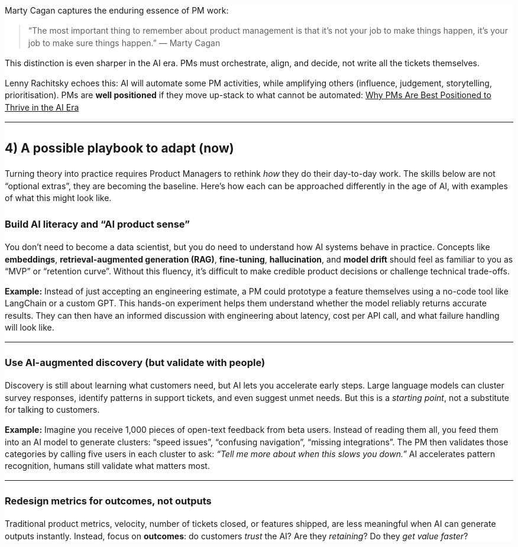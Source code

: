Marty Cagan captures the enduring essence of PM work:  
> “The most important thing to remember about product management is that it’s not your job to make things happen, it’s your job to make sure things happen.” — Marty Cagan  

This distinction is even sharper in the AI era. PMs must orchestrate, align, and decide, not write all the tickets themselves.

Lenny Rachitsky echoes this: AI will automate some PM activities, while amplifying others (influence, judgement, storytelling, prioritisation). PMs are **well positioned** if they move up-stack to what cannot be automated: [Why PMs Are Best Positioned to Thrive in the AI Era](https://www.lennysnewsletter.com/p/why-pms-are-best-positioned-to-thrive)

---

## 4) A possible playbook to adapt (now)

Turning theory into practice requires Product Managers to rethink *how* they do their day-to-day work. The skills below are not “optional extras”, they are becoming the baseline. Here’s how each can be approached differently in the age of AI, with examples of what this might look like.

### Build AI literacy and “AI product sense”

You don’t need to become a data scientist, but you do need to understand how AI systems behave in practice. Concepts like **embeddings**, **retrieval-augmented generation (RAG)**, **fine-tuning**, **hallucination**, and **model drift** should feel as familiar to you as “MVP” or “retention curve”. Without this fluency, it’s difficult to make credible product decisions or challenge technical trade-offs.

**Example:** Instead of just accepting an engineering estimate, a PM could prototype a feature themselves using a no-code tool like LangChain or a custom GPT. This hands-on experiment helps them understand whether the model reliably returns accurate results. They can then have an informed discussion with engineering about latency, cost per API call, and what failure handling will look like.

---

### Use AI-augmented discovery (but validate with people)

Discovery is still about learning what customers need, but AI lets you accelerate early steps. Large language models can cluster survey responses, identify patterns in support tickets, and even suggest unmet needs. But this is a *starting point*, not a substitute for talking to customers.

**Example:** Imagine you receive 1,000 pieces of open-text feedback from beta users. Instead of reading them all, you feed them into an AI model to generate clusters: “speed issues”, “confusing navigation”, “missing integrations”. The PM then validates those categories by calling five users in each cluster to ask: *“Tell me more about when this slows you down.”* AI accelerates pattern recognition, humans still validate what matters most.

---

### Redesign metrics for outcomes, not outputs

Traditional product metrics, velocity, number of tickets closed, or features shipped, are less meaningful when AI can generate outputs instantly. Instead, focus on **outcomes**: do customers *trust* the AI? Are they *retaining*? Do they *get value faster*?
